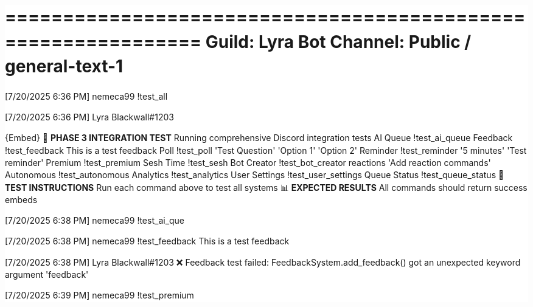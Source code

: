 ==============================================================
Guild: Lyra Bot
Channel: Public / general-text-1
==============================================================

[7/20/2025 6:36 PM] nemeca99
!test_all


[7/20/2025 6:36 PM] Lyra Blackwall#1203


{Embed}
🧪 **PHASE 3 INTEGRATION TEST**
Running comprehensive Discord integration tests
AI Queue
!test_ai_queue
Feedback
!test_feedback This is a test feedback
Poll
!test_poll 'Test Question' 'Option 1' 'Option 2'
Reminder
!test_reminder '5 minutes' 'Test reminder'
Premium
!test_premium
Sesh Time
!test_sesh
Bot Creator
!test_bot_creator reactions 'Add reaction commands'
Autonomous
!test_autonomous
Analytics
!test_analytics
User Settings
!test_user_settings
Queue Status
!test_queue_status
🎯 **TEST INSTRUCTIONS**
Run each command above to test all systems
📊 **EXPECTED RESULTS**
All commands should return success embeds


[7/20/2025 6:38 PM] nemeca99
!test_ai_que


[7/20/2025 6:38 PM] nemeca99
!test_feedback This is a test feedback


[7/20/2025 6:38 PM] Lyra Blackwall#1203
❌ Feedback test failed: FeedbackSystem.add_feedback() got an unexpected keyword argument 'feedback'


[7/20/2025 6:39 PM] nemeca99
!test_premium
